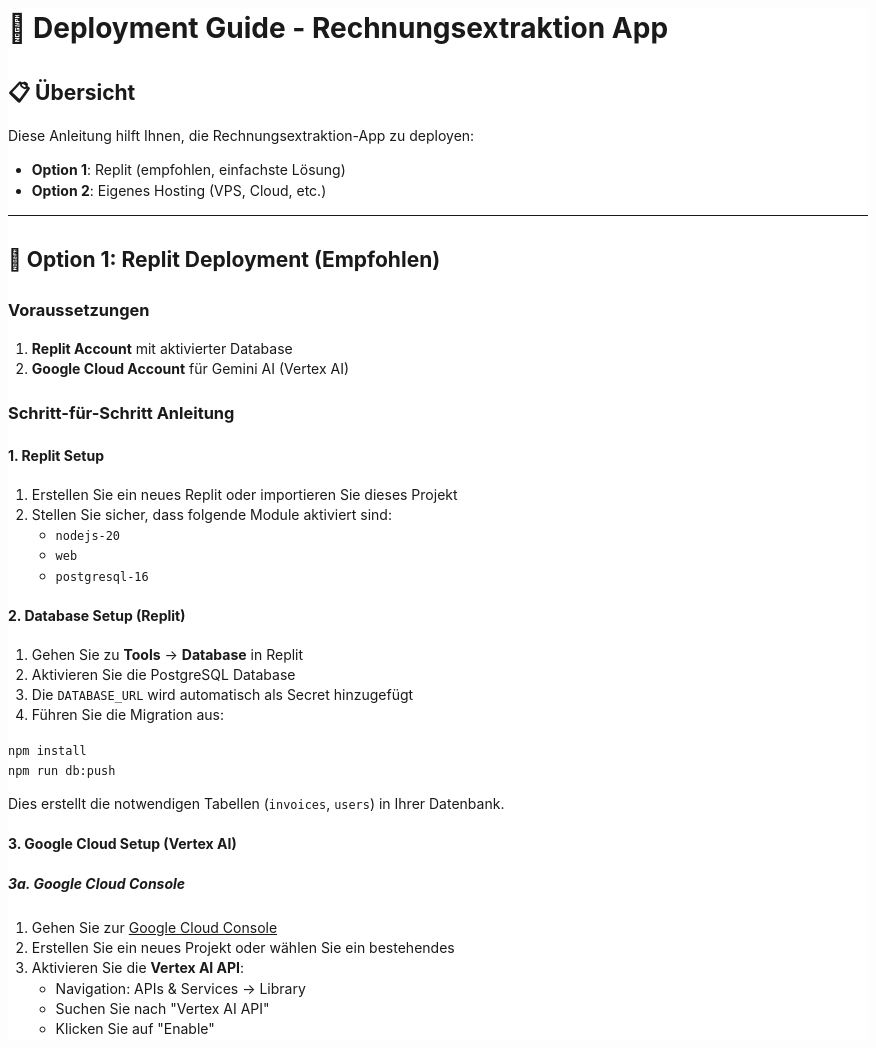 # 🚀 Deployment Guide - Rechnungsextraktion App

## 📋 Übersicht

Diese Anleitung hilft Ihnen, die Rechnungsextraktion-App zu deployen:
- **Option 1**: Replit (empfohlen, einfachste Lösung)
- **Option 2**: Eigenes Hosting (VPS, Cloud, etc.)

---

## 🎯 Option 1: Replit Deployment (Empfohlen)

### Voraussetzungen

1. **Replit Account** mit aktivierter Database
2. **Google Cloud Account** für Gemini AI (Vertex AI)

### Schritt-für-Schritt Anleitung

#### 1. Replit Setup

1. Erstellen Sie ein neues Replit oder importieren Sie dieses Projekt
2. Stellen Sie sicher, dass folgende Module aktiviert sind:
   - `nodejs-20`
   - `web`
   - `postgresql-16`

#### 2. Database Setup (Replit)

1. Gehen Sie zu **Tools** → **Database** in Replit
2. Aktivieren Sie die PostgreSQL Database
3. Die `DATABASE_URL` wird automatisch als Secret hinzugefügt
4. Führen Sie die Migration aus:

```bash
npm install
npm run db:push
```

Dies erstellt die notwendigen Tabellen (`invoices`, `users`) in Ihrer Datenbank.

#### 3. Google Cloud Setup (Vertex AI)

##### 3a. Google Cloud Console

1. Gehen Sie zur [Google Cloud Console](https://console.cloud.google.com)
2. Erstellen Sie ein neues Projekt oder wählen Sie ein bestehendes
3. Aktivieren Sie die **Vertex AI API**:
   - Navigation: APIs & Services → Library
   - Suchen Sie nach "Vertex AI API"
   - Klicken Sie auf "Enable"
